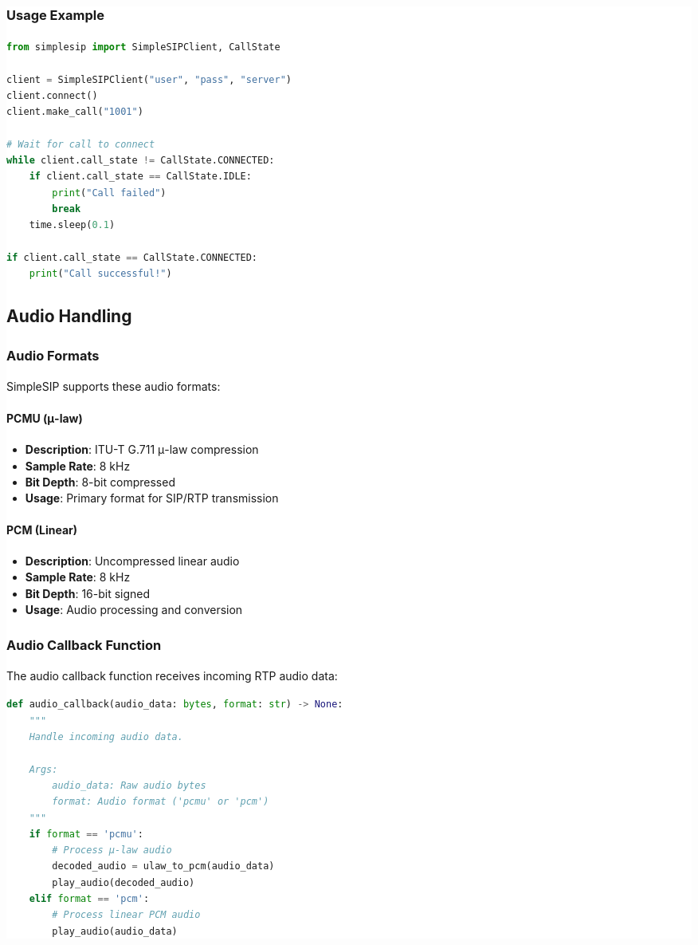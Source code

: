 ### Usage Example

```python
from simplesip import SimpleSIPClient, CallState

client = SimpleSIPClient("user", "pass", "server")
client.connect()
client.make_call("1001")

# Wait for call to connect
while client.call_state != CallState.CONNECTED:
    if client.call_state == CallState.IDLE:
        print("Call failed")
        break
    time.sleep(0.1)

if client.call_state == CallState.CONNECTED:
    print("Call successful!")
```

## Audio Handling

### Audio Formats

SimpleSIP supports these audio formats:

#### PCMU (μ-law)
- **Description**: ITU-T G.711 μ-law compression
- **Sample Rate**: 8 kHz
- **Bit Depth**: 8-bit compressed
- **Usage**: Primary format for SIP/RTP transmission

#### PCM (Linear)
- **Description**: Uncompressed linear audio
- **Sample Rate**: 8 kHz  
- **Bit Depth**: 16-bit signed
- **Usage**: Audio processing and conversion

### Audio Callback Function

The audio callback function receives incoming RTP audio data:

```python
def audio_callback(audio_data: bytes, format: str) -> None:
    """
    Handle incoming audio data.
    
    Args:
        audio_data: Raw audio bytes
        format: Audio format ('pcmu' or 'pcm')
    """
    if format == 'pcmu':
        # Process μ-law audio
        decoded_audio = ulaw_to_pcm(audio_data)
        play_audio(decoded_audio)
    elif format == 'pcm':
        # Process linear PCM audio
        play_audio(audio_data)
```
